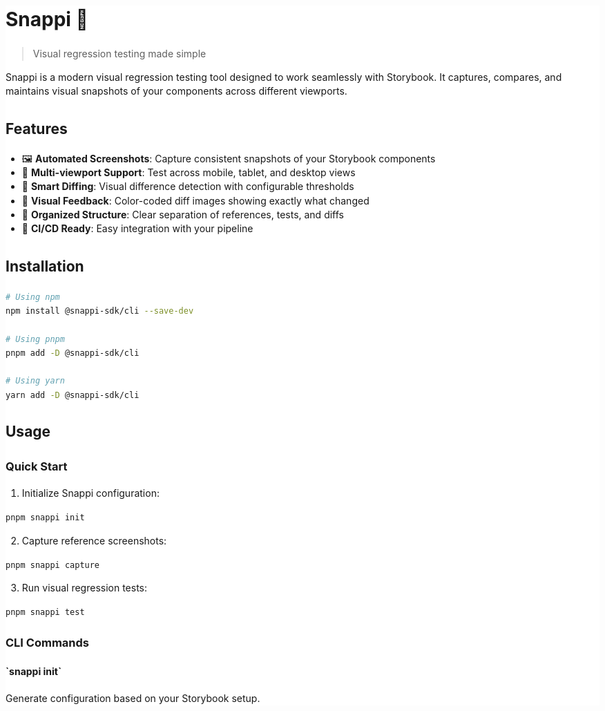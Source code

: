 # Snappi 📸

> Visual regression testing made simple

Snappi is a modern visual regression testing tool designed to work seamlessly with Storybook. It captures, compares, and maintains visual snapshots of your components across different viewports.

## Features

- 🖼️ **Automated Screenshots**: Capture consistent snapshots of your Storybook components
- 📱 **Multi-viewport Support**: Test across mobile, tablet, and desktop views
- 🎯 **Smart Diffing**: Visual difference detection with configurable thresholds
- 🎨 **Visual Feedback**: Color-coded diff images showing exactly what changed
- 📂 **Organized Structure**: Clear separation of references, tests, and diffs
- 🚀 **CI/CD Ready**: Easy integration with your pipeline

## Installation

```bash
# Using npm
npm install @snappi-sdk/cli --save-dev

# Using pnpm
pnpm add -D @snappi-sdk/cli

# Using yarn
yarn add -D @snappi-sdk/cli
```

## Usage

### Quick Start

1. Initialize Snappi configuration:
```bash
pnpm snappi init
```

2. Capture reference screenshots:
```bash
pnpm snappi capture
```

3. Run visual regression tests:
```bash
pnpm snappi test
```

### CLI Commands

#### \`snappi init\`
Generate configuration based on your Storybook setup.
